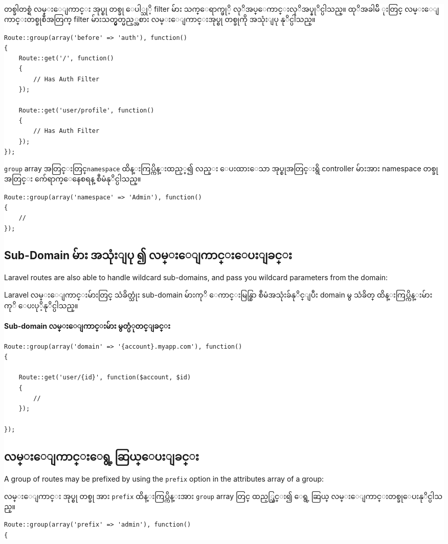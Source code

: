 တစ္ခါတစ္ရံ  လမ္းေျကာင္း အုပ္စု တစ္ခု ေပါ္သုိ့ filter မ်ား သက္ေရာက္ဖုိ့ လုိအပ္ေကာင္းလုိအပ္နုိင္ပါသည္။ ထုိအခါမ်ိ  ုးတြင္ လမ္းေျကာင္းတစ္ခုစီအတြက္ filter မ်ားသတ္မွတ္မည့္အစား လမ္းေျကာင္းအုပ္စု တစ္ခုကို အသုံးျပု နုိင္ပါသည္။

	Route::group(array('before' => 'auth'), function()
	{
		Route::get('/', function()
		{
			// Has Auth Filter
		});

		Route::get('user/profile', function()
		{
			// Has Auth Filter
		});
	});

`group` array အတြင္းတြင္`namespace` ထိန္းကြပ္ကိန္းထည့္၍ လည္း ေပးထားေသာ အုပ္စုအတြင္းရွိ controller မ်ားအား namespace တစ္ခုအတြင္း က်ေရာက္ေနေစရန္ စီမံနုိင္ပါသည္။

	Route::group(array('namespace' => 'Admin'), function()
	{
		//
	});

<a name="sub-domain-routing"></a>
## Sub-Domain မ်ား အသုံးျပု ၍ လမ္းေျကာင္းေပးျခင္း

Laravel routes are also able to handle wildcard sub-domains, and pass you wildcard parameters from the domain:

Laravel လမ္းေျကာင္းမ်ားတြင္ သံခိတ္သုံး sub-domain မ်ားကုိ ေကာင္းမြန္စြာ စီမံအသုံးခ်နုိင္ျပီး domain မွ သံခိတ္ ထိန္းကြပ္ကိန္းမ်ား ကုိ ေပးပုိ့နုိင္ပါသည္။

#### Sub-domain လမ္းေျကာင္းမ်ား မွတ္ပံုတင္ျခင္း

	Route::group(array('domain' => '{account}.myapp.com'), function()
	{

		Route::get('user/{id}', function($account, $id)
		{
			//
		});

	});

<a name="route-prefixing"></a>
## လမ္းေျကာင္းေရွ့ ဆြယ္ေပးျခင္း

A group of routes may be prefixed by using the `prefix` option in the attributes array of a group:

လမ္းေျကာင္း အုပ္စု တစ္ခု အား `prefix` ထိန္းကြပ္ကိန္းအား `group` array တြင္ ထည့္သြင္း၍ ေရွ့ ဆြယ္ လမ္းေျကာင္းတစ္ခုေပးနုိင္ပါသည္။

	Route::group(array('prefix' => 'admin'), function()
	{
